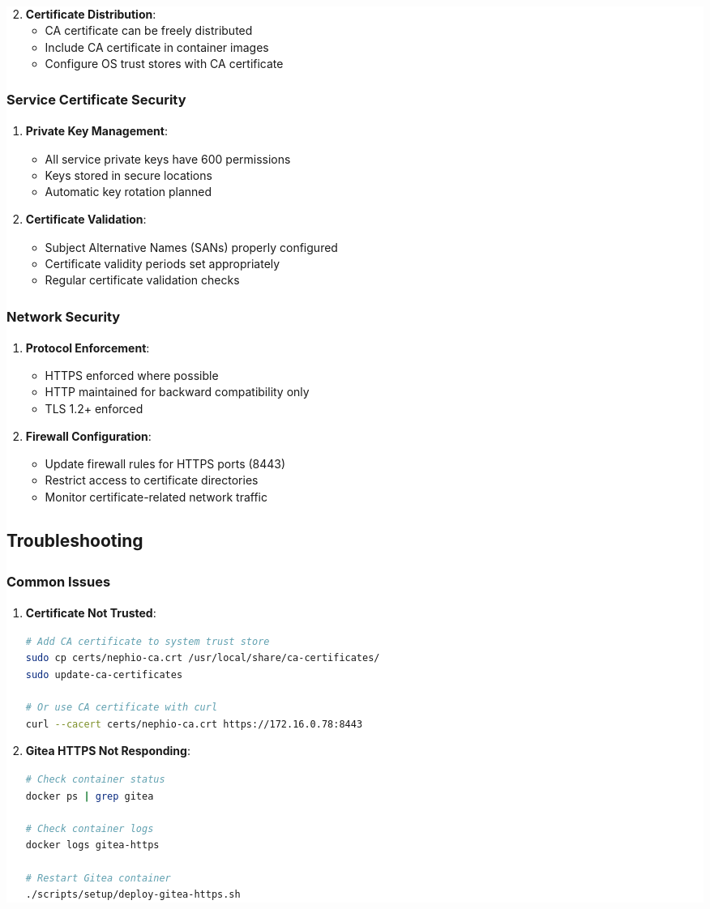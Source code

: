 2. **Certificate Distribution**:
   - CA certificate can be freely distributed
   - Include CA certificate in container images
   - Configure OS trust stores with CA certificate

### Service Certificate Security

1. **Private Key Management**:
   - All service private keys have 600 permissions
   - Keys stored in secure locations
   - Automatic key rotation planned

2. **Certificate Validation**:
   - Subject Alternative Names (SANs) properly configured
   - Certificate validity periods set appropriately
   - Regular certificate validation checks

### Network Security

1. **Protocol Enforcement**:
   - HTTPS enforced where possible
   - HTTP maintained for backward compatibility only
   - TLS 1.2+ enforced

2. **Firewall Configuration**:
   - Update firewall rules for HTTPS ports (8443)
   - Restrict access to certificate directories
   - Monitor certificate-related network traffic

## Troubleshooting

### Common Issues

1. **Certificate Not Trusted**:
   ```bash
   # Add CA certificate to system trust store
   sudo cp certs/nephio-ca.crt /usr/local/share/ca-certificates/
   sudo update-ca-certificates
   
   # Or use CA certificate with curl
   curl --cacert certs/nephio-ca.crt https://172.16.0.78:8443
   ```

2. **Gitea HTTPS Not Responding**:
   ```bash
   # Check container status
   docker ps | grep gitea
   
   # Check container logs
   docker logs gitea-https
   
   # Restart Gitea container
   ./scripts/setup/deploy-gitea-https.sh
   ```
